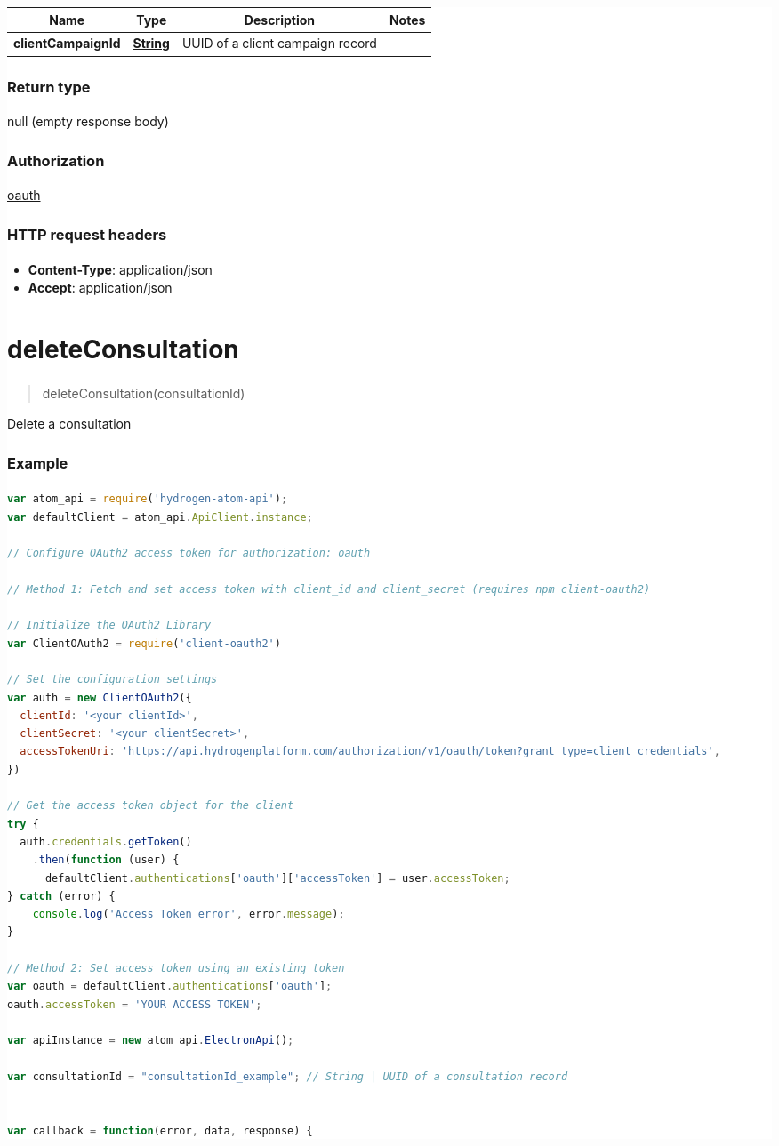 Name | Type | Description  | Notes
------------- | ------------- | ------------- | -------------
 **clientCampaignId** | [**String**](.md)| UUID of a client campaign record | 

### Return type

null (empty response body)

### Authorization

[oauth](../README.md#oauth)

### HTTP request headers

 - **Content-Type**: application/json
 - **Accept**: application/json

<a name="deleteConsultation"></a>
# **deleteConsultation**
> deleteConsultation(consultationId)

Delete a consultation

### Example
```javascript
var atom_api = require('hydrogen-atom-api');
var defaultClient = atom_api.ApiClient.instance;

// Configure OAuth2 access token for authorization: oauth

// Method 1: Fetch and set access token with client_id and client_secret (requires npm client-oauth2)

// Initialize the OAuth2 Library
var ClientOAuth2 = require('client-oauth2')

// Set the configuration settings
var auth = new ClientOAuth2({
  clientId: '<your clientId>',
  clientSecret: '<your clientSecret>',
  accessTokenUri: 'https://api.hydrogenplatform.com/authorization/v1/oauth/token?grant_type=client_credentials',
})

// Get the access token object for the client
try {
  auth.credentials.getToken()
    .then(function (user) {
      defaultClient.authentications['oauth']['accessToken'] = user.accessToken;
} catch (error) {
    console.log('Access Token error', error.message);
}

// Method 2: Set access token using an existing token
var oauth = defaultClient.authentications['oauth'];
oauth.accessToken = 'YOUR ACCESS TOKEN';

var apiInstance = new atom_api.ElectronApi();

var consultationId = "consultationId_example"; // String | UUID of a consultation record


var callback = function(error, data, response) {
```